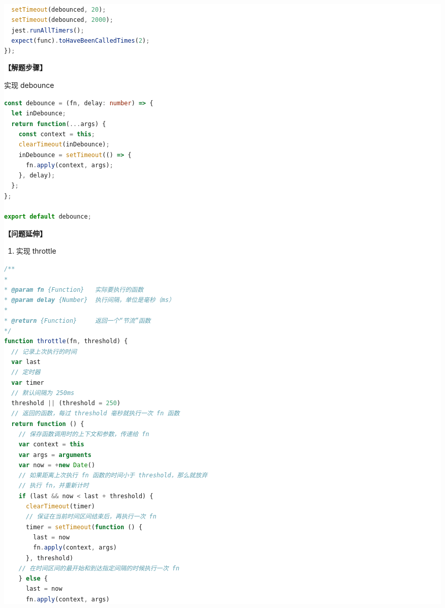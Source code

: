 ```ts
  setTimeout(debounced, 20);
  setTimeout(debounced, 2000);
  jest.runAllTimers();
  expect(func).toHaveBeenCalledTimes(2);
});
```



**【解题步骤】**

实现 debounce

```ts
const debounce = (fn, delay: number) => {
  let inDebounce;
  return function(...args) {
    const context = this;
    clearTimeout(inDebounce);
    inDebounce = setTimeout(() => {
      fn.apply(context, args);
    }, delay);
  };
};

export default debounce;
```



**【问题延伸】**

1. 实现 throttle

```ts
/**
*
* @param fn {Function}   实际要执行的函数
* @param delay {Number}  执行间隔，单位是毫秒（ms）
*
* @return {Function}     返回一个“节流”函数
*/
function throttle(fn, threshold) {
  // 记录上次执行的时间
  var last
  // 定时器
  var timer
  // 默认间隔为 250ms
  threshold || (threshold = 250)
  // 返回的函数，每过 threshold 毫秒就执行一次 fn 函数
  return function () {
    // 保存函数调用时的上下文和参数，传递给 fn
    var context = this
    var args = arguments
    var now = +new Date()
    // 如果距离上次执行 fn 函数的时间小于 threshold，那么就放弃
    // 执行 fn，并重新计时
    if (last && now < last + threshold) {
      clearTimeout(timer)
      // 保证在当前时间区间结束后，再执行一次 fn
      timer = setTimeout(function () {
        last = now
        fn.apply(context, args)
      }, threshold)
    // 在时间区间的最开始和到达指定间隔的时候执行一次 fn
    } else {
      last = now
      fn.apply(context, args)
```